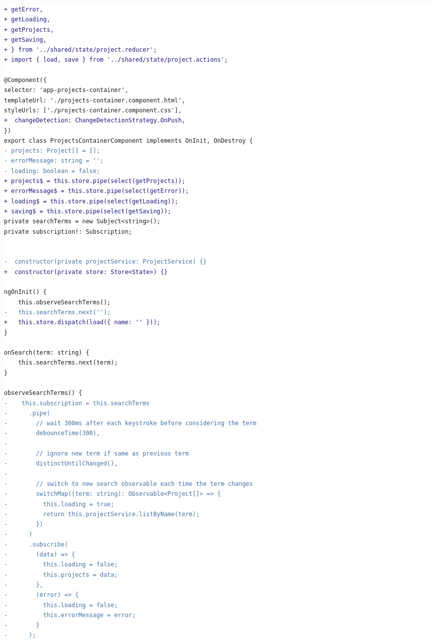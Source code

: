    ```diff
   + getError,
   + getLoading,
   + getProjects,
   + getSaving,
   + } from '../shared/state/project.reducer';
   + import { load, save } from '../shared/state/project.actions';

   @Component({
   selector: 'app-projects-container',
   templateUrl: './projects-container.component.html',
   styleUrls: ['./projects-container.component.css'],
   +  changeDetection: ChangeDetectionStrategy.OnPush,
   })
   export class ProjectsContainerComponent implements OnInit, OnDestroy {
   - projects: Project[] = [];
   - errorMessage: string = '';
   - loading: boolean = false;
   + projects$ = this.store.pipe(select(getProjects));
   + errorMessage$ = this.store.pipe(select(getError));
   + loading$ = this.store.pipe(select(getLoading));
   + saving$ = this.store.pipe(select(getSaving));
   private searchTerms = new Subject<string>();
   private subscription!: Subscription;


   -  constructor(private projectService: ProjectService) {}
   +  constructor(private store: Store<State>) {}

   ngOnInit() {
       this.observeSearchTerms();
   -   this.searchTerms.next('');
   +   this.store.dispatch(load({ name: '' }));
   }

   onSearch(term: string) {
       this.searchTerms.next(term);
   }

   observeSearchTerms() {
   -    this.subscription = this.searchTerms
   -      .pipe(
   -        // wait 300ms after each keystroke before considering the term
   -        debounceTime(300),
   -
   -        // ignore new term if same as previous term
   -        distinctUntilChanged(),
   -
   -        // switch to new search observable each time the term changes
   -        switchMap((term: string): Observable<Project[]> => {
   -          this.loading = true;
   -          return this.projectService.listByName(term);
   -        })
   -      )
   -      .subscribe(
   -        (data) => {
   -          this.loading = false;
   -          this.projects = data;
   -        },
   -        (error) => {
   -          this.loading = false;
   -          this.errorMessage = error;
   -        }
   -      );
   ```